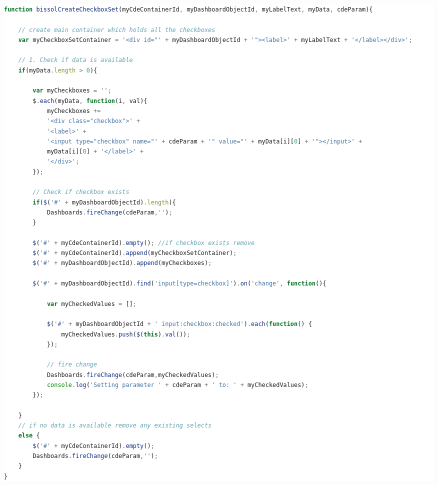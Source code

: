 ```javascript
function bissolCreateCheckboxSet(myCdeContainerId, myDashboardObjectId, myLabelText, myData, cdeParam){
    
    // create main container which holds all the checkboxes
    var myCheckboxSetContainer = '<div id="' + myDashboardObjectId + '"><label>' + myLabelText + '</label></div>';
    
    // 1. Check if data is available
    if(myData.length > 0){  
        
        var myCheckboxes = '';
        $.each(myData, function(i, val){
            myCheckboxes += 
            '<div class="checkbox">' + 
            '<label>' + 
            '<input type="checkbox" name="' + cdeParam + '" value="' + myData[i][0] + '"></input>' +
            myData[i][0] + '</label>' +
            '</div>'; 
        });
        
        // Check if checkbox exists       
        if($('#' + myDashboardObjectId).length){
            Dashboards.fireChange(cdeParam,'');        
        } 
        
        $('#' + myCdeContainerId).empty(); //if checkbox exists remove
        $('#' + myCdeContainerId).append(myCheckboxSetContainer);
        $('#' + myDashboardObjectId).append(myCheckboxes);
              
        $('#' + myDashboardObjectId).find('input[type=checkbox]').on('change', function(){
            
            var myCheckedValues = [];
            
            $('#' + myDashboardObjectId + ' input:checkbox:checked').each(function() {
                myCheckedValues.push($(this).val());
            });
 
            // fire change
            Dashboards.fireChange(cdeParam,myCheckedValues);
            console.log('Setting parameter ' + cdeParam + ' to: ' + myCheckedValues);
        });

    } 
    // if no data is available remove any existing selects
    else {
        $('#' + myCdeContainerId).empty();
        Dashboards.fireChange(cdeParam,'');
    }
} 
```
